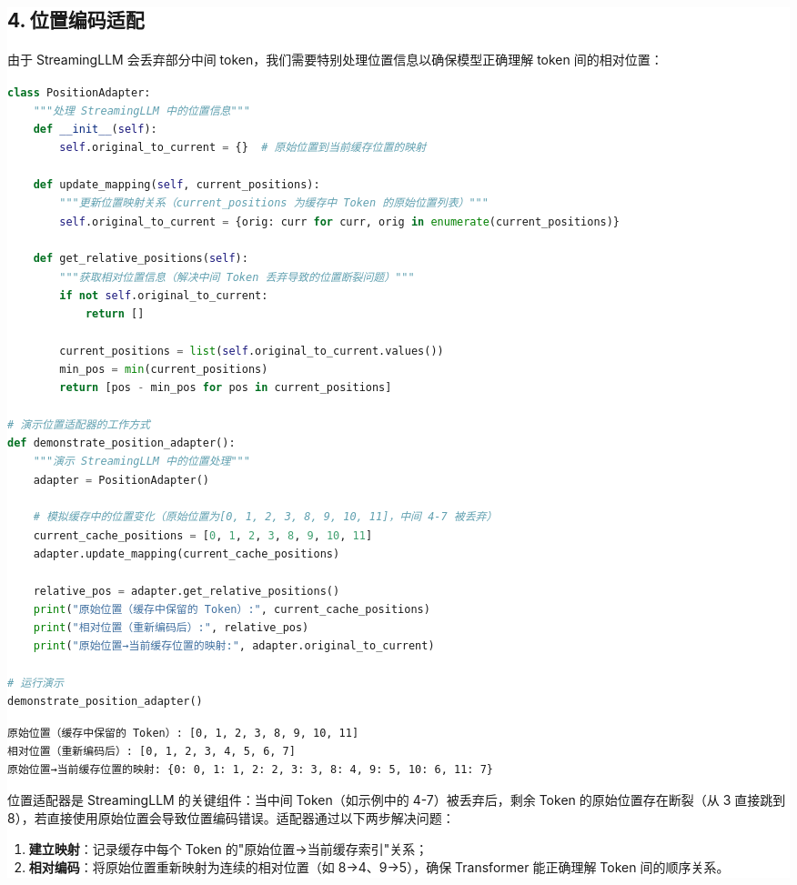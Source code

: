 ## 4. 位置编码适配

由于 StreamingLLM 会丢弃部分中间 token，我们需要特别处理位置信息以确保模型正确理解 token 间的相对位置：

```python
class PositionAdapter:
    """处理 StreamingLLM 中的位置信息"""
    def __init__(self):
        self.original_to_current = {}  # 原始位置到当前缓存位置的映射
    
    def update_mapping(self, current_positions):
        """更新位置映射关系（current_positions 为缓存中 Token 的原始位置列表）"""
        self.original_to_current = {orig: curr for curr, orig in enumerate(current_positions)}
    
    def get_relative_positions(self):
        """获取相对位置信息（解决中间 Token 丢弃导致的位置断裂问题）"""
        if not self.original_to_current:
            return []
        
        current_positions = list(self.original_to_current.values())
        min_pos = min(current_positions)
        return [pos - min_pos for pos in current_positions]

# 演示位置适配器的工作方式
def demonstrate_position_adapter():
    """演示 StreamingLLM 中的位置处理"""
    adapter = PositionAdapter()
    
    # 模拟缓存中的位置变化（原始位置为[0, 1, 2, 3, 8, 9, 10, 11]，中间 4-7 被丢弃）
    current_cache_positions = [0, 1, 2, 3, 8, 9, 10, 11]
    adapter.update_mapping(current_cache_positions)
    
    relative_pos = adapter.get_relative_positions()
    print("原始位置（缓存中保留的 Token）:", current_cache_positions)
    print("相对位置（重新编码后）:", relative_pos)
    print("原始位置→当前缓存位置的映射:", adapter.original_to_current)

# 运行演示
demonstrate_position_adapter()
```

```
原始位置（缓存中保留的 Token）: [0, 1, 2, 3, 8, 9, 10, 11]
相对位置（重新编码后）: [0, 1, 2, 3, 4, 5, 6, 7]
原始位置→当前缓存位置的映射: {0: 0, 1: 1, 2: 2, 3: 3, 8: 4, 9: 5, 10: 6, 11: 7}
```

位置适配器是 StreamingLLM 的关键组件：当中间 Token（如示例中的 4-7）被丢弃后，剩余 Token 的原始位置存在断裂（从 3 直接跳到 8），若直接使用原始位置会导致位置编码错误。适配器通过以下两步解决问题：

1. **建立映射**：记录缓存中每个 Token 的"原始位置→当前缓存索引"关系；
2. **相对编码**：将原始位置重新映射为连续的相对位置（如 8→4、9→5），确保 Transformer 能正确理解 Token 间的顺序关系。
